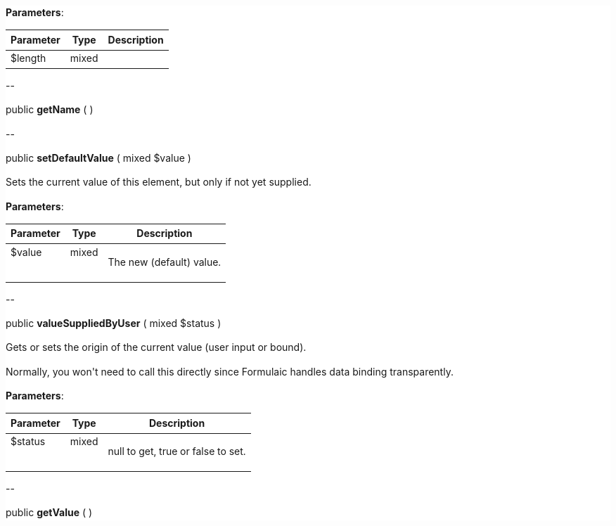 



**Parameters**:

| Parameter | Type | Description |
|-----------|------|-------------|
| $length | mixed |  |

--

public **getName** (  )











--

public **setDefaultValue** ( mixed $value )


Sets the current value of this element, but only if not yet supplied.








**Parameters**:

| Parameter | Type | Description |
|-----------|------|-------------|
| $value | mixed | <p>The new (default) value.</p> |

--

public **valueSuppliedByUser** ( mixed $status )


Gets or sets the origin of the current value (user input or bound).

Normally, you won&#039;t need to call this directly since Formulaic handles
data binding transparently.






**Parameters**:

| Parameter | Type | Description |
|-----------|------|-------------|
| $status | mixed | <p>null to get, true or false to set.</p> |

--

public **getValue** (  )

